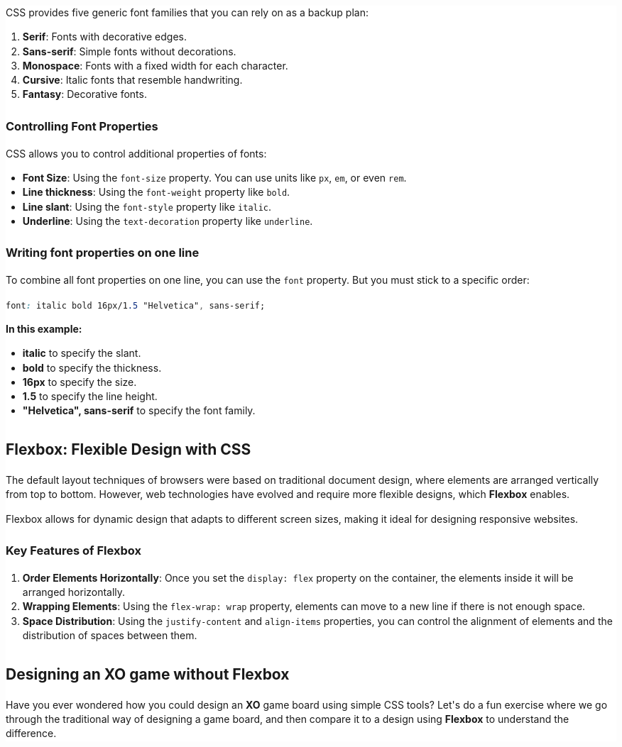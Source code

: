 CSS provides five generic font families that you can rely on as a backup plan:

1. **Serif**: Fonts with decorative edges.
2. **Sans-serif**: Simple fonts without decorations.
3. **Monospace**: Fonts with a fixed width for each character.
4. **Cursive**: Italic fonts that resemble handwriting.
5. **Fantasy**: Decorative fonts.

### Controlling Font Properties

CSS allows you to control additional properties of fonts:

- **Font Size**: Using the `font-size` property. You can use units like `px`, `em`, or even `rem`.
- **Line thickness**: Using the `font-weight` property like `bold`.
- **Line slant**: Using the `font-style` property like `italic`.
- **Underline**: Using the `text-decoration` property like `underline`.

### Writing font properties on one line

To combine all font properties on one line, you can use the `font` property. But you must stick to a specific order:

```css
font: italic bold 16px/1.5 "Helvetica", sans-serif;
```

**In this example:**
  - **italic** to specify the slant.
  - **bold** to specify the thickness.
  - **16px** to specify the size.
  - **1.5** to specify the line height.
  - **"Helvetica", sans-serif** to specify the font family.

## Flexbox: Flexible Design with CSS

The default layout techniques of browsers were based on traditional document design, where elements are arranged vertically from top to bottom. However, web technologies have evolved and require more flexible designs, which **Flexbox** enables.

Flexbox allows for dynamic design that adapts to different screen sizes, making it ideal for designing responsive websites.

### Key Features of Flexbox

1. **Order Elements Horizontally**: Once you set the `display: flex` property on the container, the elements inside it will be arranged horizontally.
2. **Wrapping Elements**: Using the `flex-wrap: wrap` property, elements can move to a new line if there is not enough space.
3. **Space Distribution**: Using the `justify-content` and `align-items` properties, you can control the alignment of elements and the distribution of spaces between them.

## Designing an XO game without Flexbox
Have you ever wondered how you could design an **XO** game board using simple CSS tools? Let's do a fun exercise where we go through the traditional way of designing a game board, and then compare it to a design using **Flexbox** to understand the difference.
